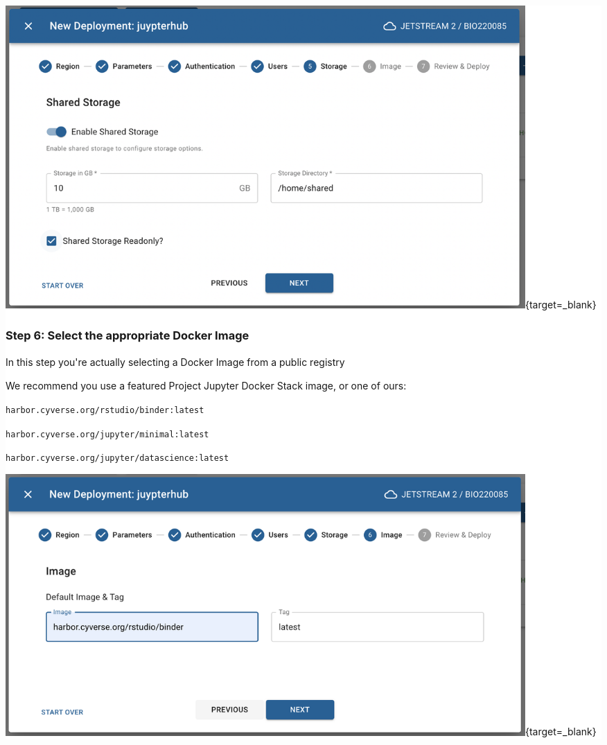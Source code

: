 [<img src="./assets/storage.png" width="750"/>](./assets/storage.png){target=_blank}

### Step 6: Select the appropriate Docker Image

In this step you're actually selecting a Docker Image from a public registry

We recommend you use a featured Project Jupyter Docker Stack image, or one of ours:

`harbor.cyverse.org/rstudio/binder:latest`

`harbor.cyverse.org/jupyter/minimal:latest`

`harbor.cyverse.org/jupyter/datascience:latest`

[<img src="./assets/image.png" width="750"/>](./assets/image.png){target=_blank}
